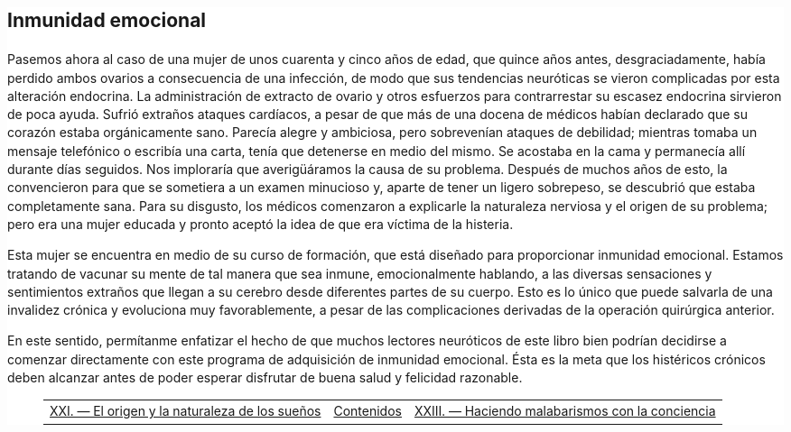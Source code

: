 
## Inmunidad emocional

Pasemos ahora al caso de una mujer de unos cuarenta y cinco años de edad, que quince años antes, desgraciadamente, había perdido ambos ovarios a consecuencia de una infección, de modo que sus tendencias neuróticas se vieron complicadas por esta alteración endocrina. La administración de extracto de ovario y otros esfuerzos para contrarrestar su escasez endocrina sirvieron de poca ayuda. Sufrió extraños ataques cardíacos, a pesar de que más de una docena de médicos habían declarado que su corazón estaba orgánicamente sano. Parecía alegre y ambiciosa, pero sobrevenían ataques de debilidad; mientras tomaba un mensaje telefónico o escribía una carta, tenía que detenerse en medio del mismo. Se acostaba en la cama y permanecía allí durante días seguidos. Nos imploraría que averigüáramos la causa de su problema. Después de muchos años de esto, la convencieron para que se sometiera a un examen minucioso y, aparte de tener un ligero sobrepeso, se descubrió que estaba completamente sana. Para su disgusto, los médicos comenzaron a explicarle la naturaleza nerviosa y el origen de su problema; pero era una mujer educada y pronto aceptó la idea de que era víctima de la histeria.

Esta mujer se encuentra en medio de su curso de formación, que está diseñado para proporcionar inmunidad emocional. Estamos tratando de vacunar su mente de tal manera que sea inmune, emocionalmente hablando, a las diversas sensaciones y sentimientos extraños que llegan a su cerebro desde diferentes partes de su cuerpo. Esto es lo único que puede salvarla de una invalidez crónica y evoluciona muy favorablemente, a pesar de las complicaciones derivadas de la operación quirúrgica anterior.

En este sentido, permítanme enfatizar el hecho de que muchos lectores neuróticos de este libro bien podrían decidirse a comenzar directamente con este programa de adquisición de inmunidad emocional. Ésta es la meta que los histéricos crónicos deben alcanzar antes de poder esperar disfrutar de buena salud y felicidad razonable.


<figure class="table chapter-navigator">
  <table>
    <tbody>
      <tr>
        <td>
        <a href="/es/book/William_S_Sadler/The_Mind_at_Mischief/21">
          <span class="mdi mdi-arrow-left-drop-circle"></span><span class="pl-2">XXI. — El origen y la naturaleza de los sueños</span>
        </a>
        </td>
        <td>
        <a href="/es/book/William_S_Sadler/The_Mind_at_Mischief#contenidos">
          <span class="mdi mdi-book-open-variant"></span><span class="pl-2">Contenidos</span>
        </a>
        </td>
        <td>
        <a href="/es/book/William_S_Sadler/The_Mind_at_Mischief/23">
          <span class="pr-2">XXIII. — Haciendo malabarismos con la conciencia</span><span class="mdi mdi-arrow-right-drop-circle"></span>
        </a>
        </td>
      </tr>
    </tbody>
  </table>
</figure>